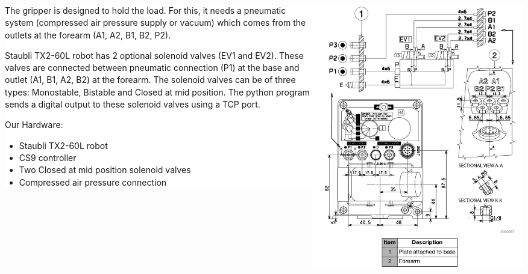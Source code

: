   <img src="/images/im1.png" width="350" align="right"/>
</figure>

The gripper is designed to hold the load. For this, it needs a pneumatic system (compressed air pressure supply or vacuum) which comes from the outlets at the forearm (A1, A2, B1, B2, P2).

Staubli TX2-60L robot has 2 optional solenoid valves (EV1 and EV2). These valves are connected between pneumatic connection (P1) at the base and outlet (A1, B1, A2, B2) at the forearm. The solenoid valves can be of three types: Monostable, Bistable and Closed at mid position. The python program sends a digital output to these solenoid valves using a TCP port.

Our Hardware:
- Staubli TX2-60L robot
- CS9 controller
- Two Closed at mid position solenoid valves
- Compressed air pressure connection

